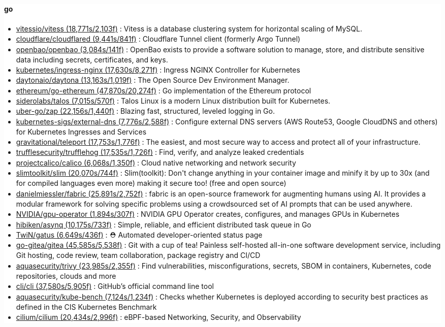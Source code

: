 #### go
* [vitessio/vitess (18,771s/2,103f)](https://github.com/vitessio/vitess) : Vitess is a database clustering system for horizontal scaling of MySQL.
* [cloudflare/cloudflared (9,441s/841f)](https://github.com/cloudflare/cloudflared) : Cloudflare Tunnel client (formerly Argo Tunnel)
* [openbao/openbao (3,084s/141f)](https://github.com/openbao/openbao) : OpenBao exists to provide a software solution to manage, store, and distribute sensitive data including secrets, certificates, and keys.
* [kubernetes/ingress-nginx (17,630s/8,271f)](https://github.com/kubernetes/ingress-nginx) : Ingress NGINX Controller for Kubernetes
* [daytonaio/daytona (13,163s/1,019f)](https://github.com/daytonaio/daytona) : The Open Source Dev Environment Manager.
* [ethereum/go-ethereum (47,870s/20,274f)](https://github.com/ethereum/go-ethereum) : Go implementation of the Ethereum protocol
* [siderolabs/talos (7,015s/570f)](https://github.com/siderolabs/talos) : Talos Linux is a modern Linux distribution built for Kubernetes.
* [uber-go/zap (22,156s/1,440f)](https://github.com/uber-go/zap) : Blazing fast, structured, leveled logging in Go.
* [kubernetes-sigs/external-dns (7,776s/2,588f)](https://github.com/kubernetes-sigs/external-dns) : Configure external DNS servers (AWS Route53, Google CloudDNS and others) for Kubernetes Ingresses and Services
* [gravitational/teleport (17,753s/1,776f)](https://github.com/gravitational/teleport) : The easiest, and most secure way to access and protect all of your infrastructure.
* [trufflesecurity/trufflehog (17,535s/1,726f)](https://github.com/trufflesecurity/trufflehog) : Find, verify, and analyze leaked credentials
* [projectcalico/calico (6,068s/1,350f)](https://github.com/projectcalico/calico) : Cloud native networking and network security
* [slimtoolkit/slim (20,070s/744f)](https://github.com/slimtoolkit/slim) : Slim(toolkit): Don't change anything in your container image and minify it by up to 30x (and for compiled languages even more) making it secure too! (free and open source)
* [danielmiessler/fabric (25,891s/2,752f)](https://github.com/danielmiessler/fabric) : fabric is an open-source framework for augmenting humans using AI. It provides a modular framework for solving specific problems using a crowdsourced set of AI prompts that can be used anywhere.
* [NVIDIA/gpu-operator (1,894s/307f)](https://github.com/NVIDIA/gpu-operator) : NVIDIA GPU Operator creates, configures, and manages GPUs in Kubernetes
* [hibiken/asynq (10,175s/733f)](https://github.com/hibiken/asynq) : Simple, reliable, and efficient distributed task queue in Go
* [TwiN/gatus (6,649s/436f)](https://github.com/TwiN/gatus) : ⛑ Automated developer-oriented status page
* [go-gitea/gitea (45,585s/5,538f)](https://github.com/go-gitea/gitea) : Git with a cup of tea! Painless self-hosted all-in-one software development service, including Git hosting, code review, team collaboration, package registry and CI/CD
* [aquasecurity/trivy (23,985s/2,355f)](https://github.com/aquasecurity/trivy) : Find vulnerabilities, misconfigurations, secrets, SBOM in containers, Kubernetes, code repositories, clouds and more
* [cli/cli (37,580s/5,905f)](https://github.com/cli/cli) : GitHub’s official command line tool
* [aquasecurity/kube-bench (7,124s/1,234f)](https://github.com/aquasecurity/kube-bench) : Checks whether Kubernetes is deployed according to security best practices as defined in the CIS Kubernetes Benchmark
* [cilium/cilium (20,434s/2,996f)](https://github.com/cilium/cilium) : eBPF-based Networking, Security, and Observability
